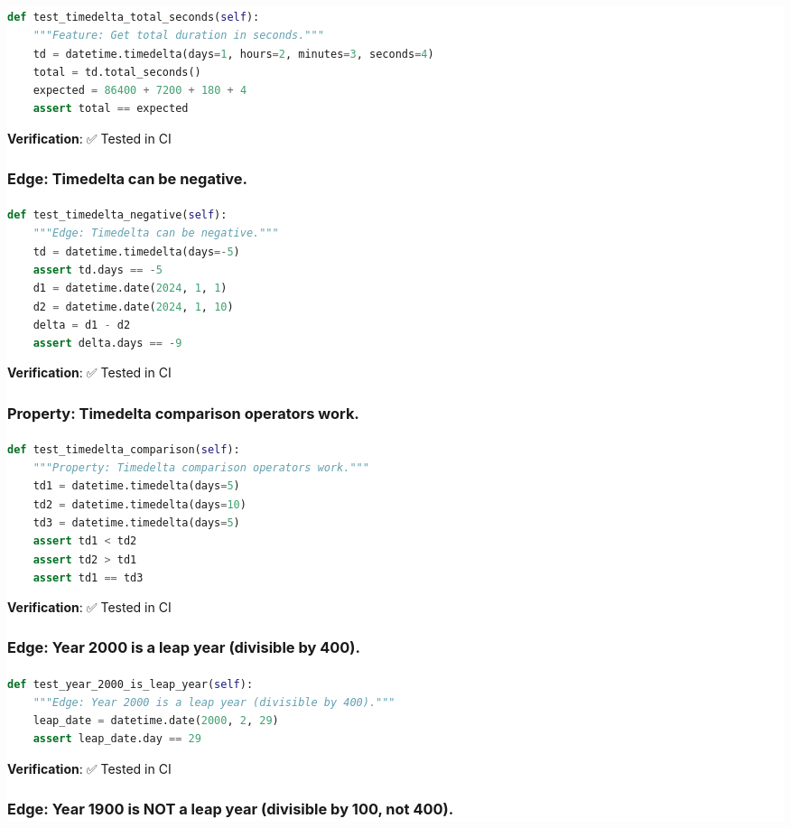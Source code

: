 ```python
def test_timedelta_total_seconds(self):
    """Feature: Get total duration in seconds."""
    td = datetime.timedelta(days=1, hours=2, minutes=3, seconds=4)
    total = td.total_seconds()
    expected = 86400 + 7200 + 180 + 4
    assert total == expected
```

**Verification**: ✅ Tested in CI

### Edge: Timedelta can be negative.

```python
def test_timedelta_negative(self):
    """Edge: Timedelta can be negative."""
    td = datetime.timedelta(days=-5)
    assert td.days == -5
    d1 = datetime.date(2024, 1, 1)
    d2 = datetime.date(2024, 1, 10)
    delta = d1 - d2
    assert delta.days == -9
```

**Verification**: ✅ Tested in CI

### Property: Timedelta comparison operators work.

```python
def test_timedelta_comparison(self):
    """Property: Timedelta comparison operators work."""
    td1 = datetime.timedelta(days=5)
    td2 = datetime.timedelta(days=10)
    td3 = datetime.timedelta(days=5)
    assert td1 < td2
    assert td2 > td1
    assert td1 == td3
```

**Verification**: ✅ Tested in CI

### Edge: Year 2000 is a leap year (divisible by 400).

```python
def test_year_2000_is_leap_year(self):
    """Edge: Year 2000 is a leap year (divisible by 400)."""
    leap_date = datetime.date(2000, 2, 29)
    assert leap_date.day == 29
```

**Verification**: ✅ Tested in CI

### Edge: Year 1900 is NOT a leap year (divisible by 100, not 400).
